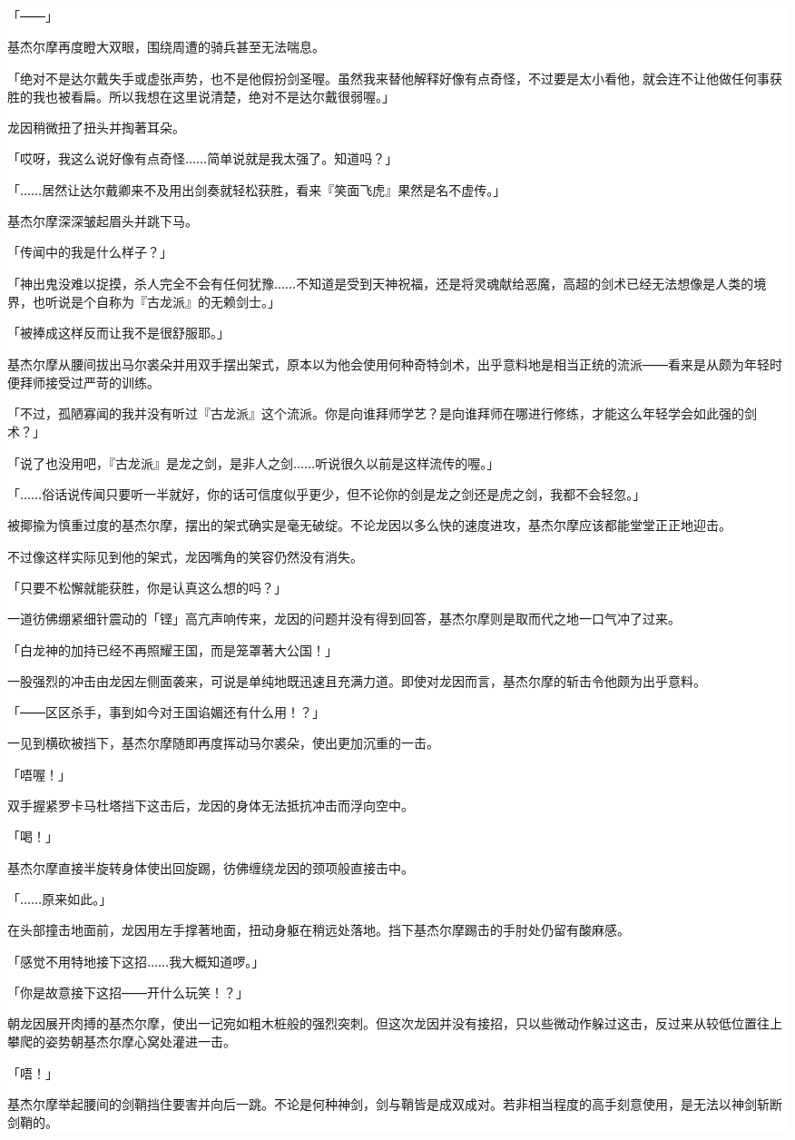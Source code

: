 「——」

基杰尔摩再度瞪大双眼，围绕周遭的骑兵甚至无法喘息。

「绝对不是达尔戴失手或虚张声势，也不是他假扮剑圣喔。虽然我来替他解释好像有点奇怪，不过要是太小看他，就会连不让他做任何事获胜的我也被看扁。所以我想在这里说清楚，绝对不是达尔戴很弱喔。」

龙因稍微扭了扭头并掏著耳朵。

「哎呀，我这么说好像有点奇怪……简单说就是我太强了。知道吗？」

「……居然让达尔戴卿来不及用出剑奏就轻松获胜，看来『笑面飞虎』果然是名不虚传。」

基杰尔摩深深皱起眉头并跳下马。

「传闻中的我是什么样子？」

「神出鬼没难以捉摸，杀人完全不会有任何犹豫……不知道是受到天神祝福，还是将灵魂献给恶魔，高超的剑术已经无法想像是人类的境界，也听说是个自称为『古龙派』的无赖剑士。」

「被捧成这样反而让我不是很舒服耶。」

基杰尔摩从腰间拔出马尔裘朵并用双手摆出架式，原本以为他会使用何种奇特剑术，出乎意料地是相当正统的流派——看来是从颇为年轻时便拜师接受过严苛的训练。

「不过，孤陋寡闻的我并没有听过『古龙派』这个流派。你是向谁拜师学艺？是向谁拜师在哪进行修练，才能这么年轻学会如此强的剑术？」

「说了也没用吧，『古龙派』是龙之剑，是非人之剑……听说很久以前是这样流传的喔。」

「……俗话说传闻只要听一半就好，你的话可信度似乎更少，但不论你的剑是龙之剑还是虎之剑，我都不会轻忽。」

被揶揄为慎重过度的基杰尔摩，摆出的架式确实是毫无破绽。不论龙因以多么快的速度进攻，基杰尔摩应该都能堂堂正正地迎击。

不过像这样实际见到他的架式，龙因嘴角的笑容仍然没有消失。

「只要不松懈就能获胜，你是认真这么想的吗？」

一道彷佛绷紧细针震动的「铿」高亢声响传来，龙因的问题并没有得到回答，基杰尔摩则是取而代之地一口气冲了过来。

「白龙神的加持已经不再照耀王国，而是笼罩著大公国！」

一股强烈的冲击由龙因左侧面袭来，可说是单纯地既迅速且充满力道。即使对龙因而言，基杰尔摩的斩击令他颇为出乎意料。

「——区区杀手，事到如今对王国谄媚还有什么用！？」

一见到横砍被挡下，基杰尔摩随即再度挥动马尔裘朵，使出更加沉重的一击。

「唔喔！」

双手握紧罗卡马杜塔挡下这击后，龙因的身体无法抵抗冲击而浮向空中。

「喝！」

基杰尔摩直接半旋转身体使出回旋踢，彷佛缠绕龙因的颈项般直接击中。

「……原来如此。」

在头部撞击地面前，龙因用左手撑著地面，扭动身躯在稍远处落地。挡下基杰尔摩踢击的手肘处仍留有酸麻感。

「感觉不用特地接下这招……我大概知道啰。」

「你是故意接下这招——开什么玩笑！？」

朝龙因展开肉搏的基杰尔摩，使出一记宛如粗木桩般的强烈突刺。但这次龙因并没有接招，只以些微动作躲过这击，反过来从较低位置往上攀爬的姿势朝基杰尔摩心窝处灌进一击。

「唔！」

基杰尔摩举起腰间的剑鞘挡住要害并向后一跳。不论是何种神剑，剑与鞘皆是成双成对。若非相当程度的高手刻意使用，是无法以神剑斩断剑鞘的。
